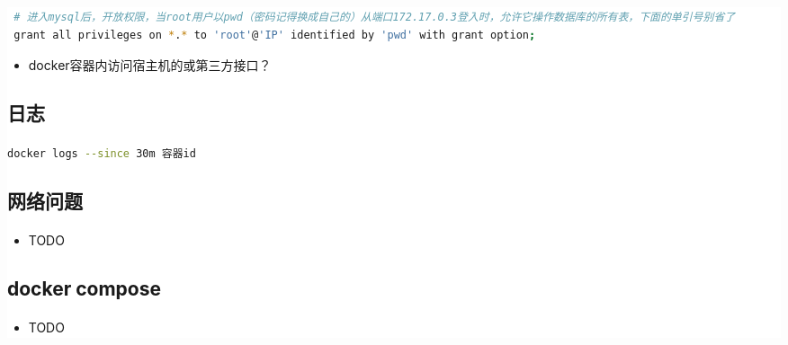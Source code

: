  ```bash
  # 进入mysql后，开放权限，当root用户以pwd（密码记得换成自己的）从端口172.17.0.3登入时，允许它操作数据库的所有表，下面的单引号别省了
  grant all privileges on *.* to 'root'@'IP' identified by 'pwd' with grant option;

  ```
* docker容器内访问宿主机的或第三方接口？
## 日志
 ```bash
 docker logs --since 30m 容器id
 ```
## 网络问题
* TODO
## docker compose
* TODO
